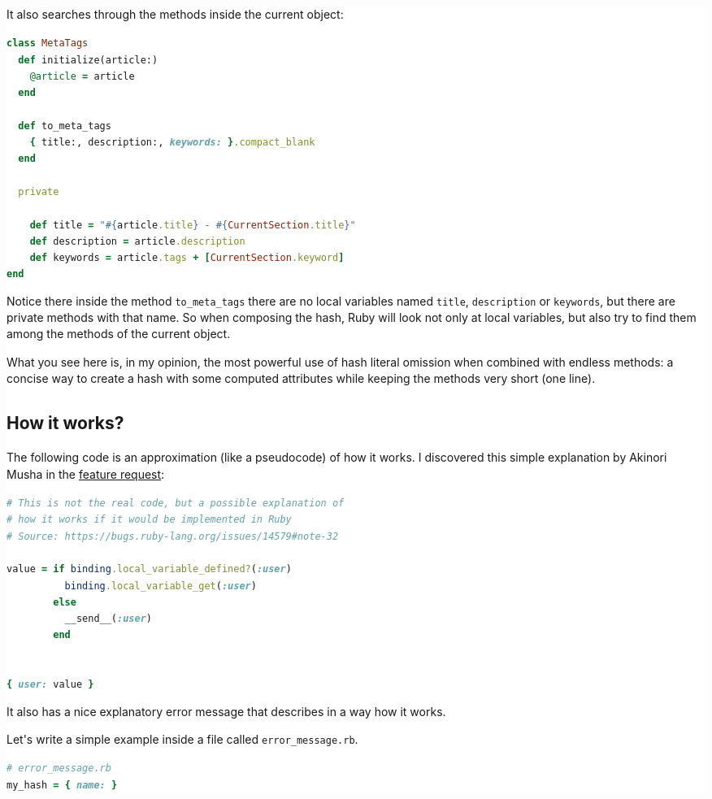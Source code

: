 It also searches through the methods inside the current object:

```ruby
class MetaTags
  def initialize(article:)
    @article = article
  end

  def to_meta_tags
    { title:, description:, keywords: }.compact_blank
  end

  private

    def title = "#{article.title} - #{CurrentSection.title}"
    def description = article.description
    def keywords = article.tags + [CurrentSection.keyword]
end
```

Notice there inside the method `to_meta_tags` there are no local variables named `title`, `description` or `keywords`, but there are private methods with that name. So when composing the hash, Ruby will look not only at local variables, but also try to find them among the methods of the current object.

What you see here is, in my opinion, the most powerful use of hash literal omission when combined with endless methods: a concise way to create a hash with some computed attributes while keeping the methods very short (one line).

## How it works?

The following code is an approximation (like a pseudocode) of how it works. I discovered this simple explanation by Akinori Musha in the [feature request](https://bugs.ruby-lang.org/issues/14579#note-32):

```ruby
# This is not the real code, but a possible explanation of 
# how it works if it would be implemented in Ruby
# Source: https://bugs.ruby-lang.org/issues/14579#note-32

value = if binding.local_variable_defined?(:user)
          binding.local_variable_get(:user)
        else 
          __send__(:user)
        end


{ user: value }
```

It also has a nice explanatory error message that describes in a way how it works.

Let's write a simple example inside a file called `error_message.rb`.

```ruby
# error_message.rb
my_hash = { name: }
```
